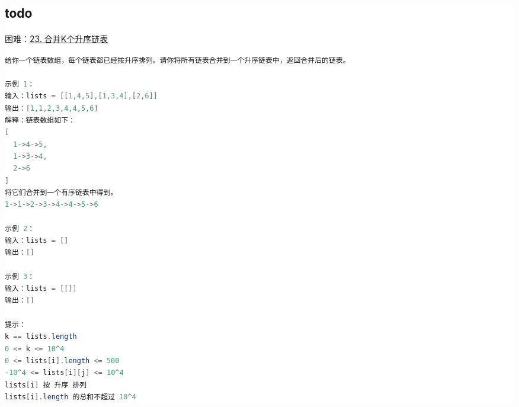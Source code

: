 ## todo

困难：[23. 合并K个升序链表](https://leetcode-cn.com/problems/merge-k-sorted-lists/)

```java
给你一个链表数组，每个链表都已经按升序排列。请你将所有链表合并到一个升序链表中，返回合并后的链表。

示例 1：
输入：lists = [[1,4,5],[1,3,4],[2,6]]
输出：[1,1,2,3,4,4,5,6]
解释：链表数组如下：
[
  1->4->5,
  1->3->4,
  2->6
]
将它们合并到一个有序链表中得到。
1->1->2->3->4->4->5->6
    
示例 2：
输入：lists = []
输出：[]
    
示例 3：
输入：lists = [[]]
输出：[]

提示：
k == lists.length
0 <= k <= 10^4
0 <= lists[i].length <= 500
-10^4 <= lists[i][j] <= 10^4
lists[i] 按 升序 排列
lists[i].length 的总和不超过 10^4
```


